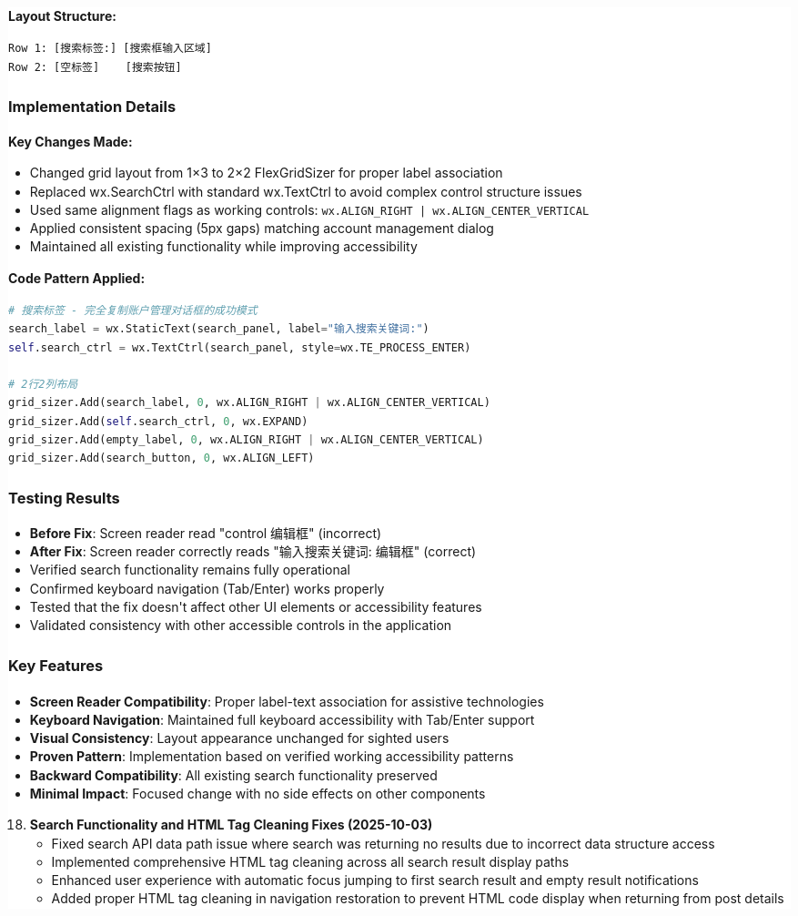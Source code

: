 **Layout Structure:**
```
Row 1: [搜索标签:] [搜索框输入区域]
Row 2: [空标签]    [搜索按钮]
```

### Implementation Details
**Key Changes Made:**
- Changed grid layout from 1×3 to 2×2 FlexGridSizer for proper label association
- Replaced wx.SearchCtrl with standard wx.TextCtrl to avoid complex control structure issues
- Used same alignment flags as working controls: `wx.ALIGN_RIGHT | wx.ALIGN_CENTER_VERTICAL`
- Applied consistent spacing (5px gaps) matching account management dialog
- Maintained all existing functionality while improving accessibility

**Code Pattern Applied:**
```python
# 搜索标签 - 完全复制账户管理对话框的成功模式
search_label = wx.StaticText(search_panel, label="输入搜索关键词:")
self.search_ctrl = wx.TextCtrl(search_panel, style=wx.TE_PROCESS_ENTER)

# 2行2列布局
grid_sizer.Add(search_label, 0, wx.ALIGN_RIGHT | wx.ALIGN_CENTER_VERTICAL)
grid_sizer.Add(self.search_ctrl, 0, wx.EXPAND)
grid_sizer.Add(empty_label, 0, wx.ALIGN_RIGHT | wx.ALIGN_CENTER_VERTICAL)
grid_sizer.Add(search_button, 0, wx.ALIGN_LEFT)
```

### Testing Results
- **Before Fix**: Screen reader read "control 编辑框" (incorrect)
- **After Fix**: Screen reader correctly reads "输入搜索关键词: 编辑框" (correct)
- Verified search functionality remains fully operational
- Confirmed keyboard navigation (Tab/Enter) works properly
- Tested that the fix doesn't affect other UI elements or accessibility features
- Validated consistency with other accessible controls in the application

### Key Features
- **Screen Reader Compatibility**: Proper label-text association for assistive technologies
- **Keyboard Navigation**: Maintained full keyboard accessibility with Tab/Enter support
- **Visual Consistency**: Layout appearance unchanged for sighted users
- **Proven Pattern**: Implementation based on verified working accessibility patterns
- **Backward Compatibility**: All existing search functionality preserved
- **Minimal Impact**: Focused change with no side effects on other components

18. **Search Functionality and HTML Tag Cleaning Fixes (2025-10-03)**
    - Fixed search API data path issue where search was returning no results due to incorrect data structure access
    - Implemented comprehensive HTML tag cleaning across all search result display paths
    - Enhanced user experience with automatic focus jumping to first search result and empty result notifications
    - Added proper HTML tag cleaning in navigation restoration to prevent HTML code display when returning from post details
